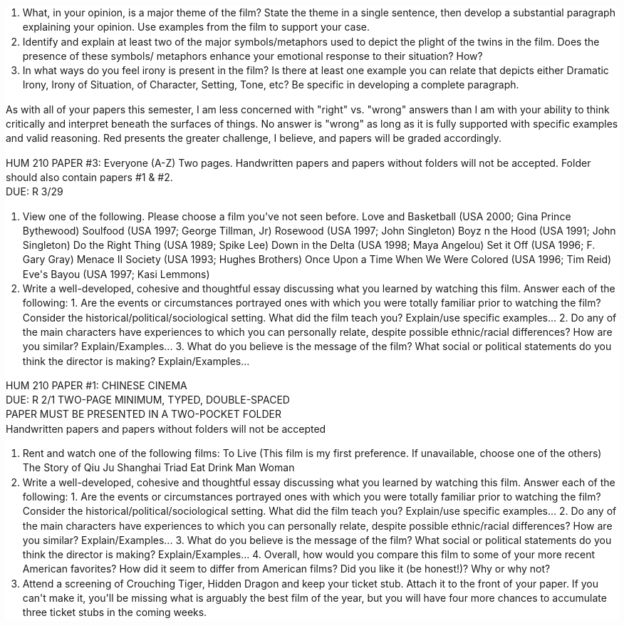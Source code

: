   1. What, in your opinion, is a major theme of the film? State the theme in a single sentence, then develop a substantial paragraph explaining your opinion. Use examples from the film to support your case. 
  2. Identify and explain at least two of the major symbols/metaphors used to depict the plight of the twins in the film. Does the presence of these symbols/ metaphors enhance your emotional response to their situation? How? 
  3. In what ways do you feel irony is present in the film? Is there at least one example you can relate that depicts either Dramatic Irony, Irony of Situation, of Character, Setting, Tone, etc? Be specific in developing a complete paragraph. 

As with all of your papers this semester, I am less concerned with "right" vs.
"wrong" answers than I am with your ability to think critically and interpret
beneath the surfaces of things. No answer is "wrong" as long as it is fully
supported with specific examples and valid reasoning. Red presents the greater
challenge, I believe, and papers will be graded accordingly.

HUM 210 PAPER #3: Everyone (A-Z) Two pages. Handwritten papers and papers
without folders will not be accepted. Folder should also contain papers #1 &
#2.  
DUE: R 3/29

  1. View one of the following. Please choose a film you've not seen before. Love and Basketball (USA 2000; Gina Prince Bythewood) Soulfood (USA 1997; George Tillman, Jr) Rosewood (USA 1997; John Singleton) Boyz n the Hood (USA 1991; John Singleton) Do the Right Thing (USA 1989; Spike Lee) Down in the Delta (USA 1998; Maya Angelou) Set it Off (USA 1996; F. Gary Gray) Menace II Society (USA 1993; Hughes Brothers) Once Upon a Time When We Were Colored (USA 1996; Tim Reid) Eve's Bayou (USA 1997; Kasi Lemmons) 
  2. Write a well-developed, cohesive and thoughtful essay discussing what you learned by watching this film. Answer each of the following: 
    1. Are the events or circumstances portrayed ones with which you were totally familiar prior to watching the film? Consider the historical/political/sociological setting. What did the film teach you? Explain/use specific examples... 
    2. Do any of the main characters have experiences to which you can personally relate, despite possible ethnic/racial differences? How are you similar? Explain/Examples...
    3. What do you believe is the message of the film? What social or political statements do you think the director is making? Explain/Examples...

HUM 210 PAPER #1: CHINESE CINEMA  
DUE: R 2/1 TWO-PAGE MINIMUM, TYPED, DOUBLE-SPACED  
PAPER MUST BE PRESENTED IN A TWO-POCKET FOLDER  
Handwritten papers and papers without folders will not be accepted

  1. Rent and watch one of the following films: To Live (This film is my first preference. If unavailable, choose one of the others) The Story of Qiu Ju Shanghai Triad Eat Drink Man Woman 
  2. Write a well-developed, cohesive and thoughtful essay discussing what you learned by watching this film. Answer each of the following: 
    1. Are the events or circumstances portrayed ones with which you were totally familiar prior to watching the film? Consider the historical/political/sociological setting. What did the film teach you? Explain/use specific examples... 
    2. Do any of the main characters have experiences to which you can personally relate, despite possible ethnic/racial differences? How are you similar? Explain/Examples... 
    3. What do you believe is the message of the film? What social or political statements do you think the director is making? Explain/Examples... 
    4. Overall, how would you compare this film to some of your more recent American favorites? How did it seem to differ from American films? Did you like it (be honest!)? Why or why not? 
  3. Attend a screening of Crouching Tiger, Hidden Dragon and keep your ticket stub. Attach it to the front of your paper. If you can't make it, you'll be missing what is arguably the best film of the year, but you will have four more chances to accumulate three ticket stubs in the coming weeks. 
